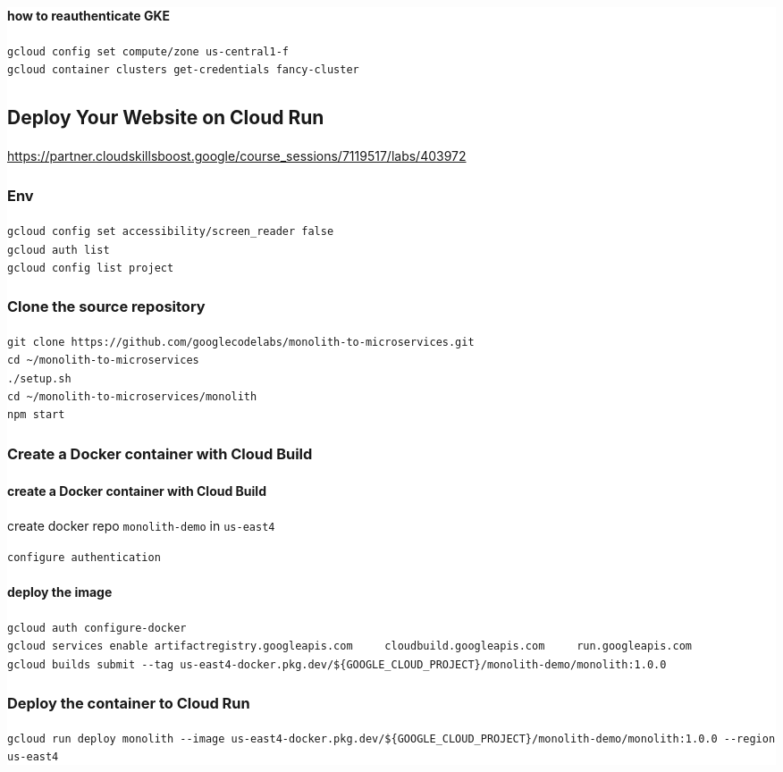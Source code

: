 # 

#### how to reauthenticate GKE
```
gcloud config set compute/zone us-central1-f
gcloud container clusters get-credentials fancy-cluster
```


## Deploy Your Website on Cloud Run

<https://partner.cloudskillsboost.google/course_sessions/7119517/labs/403972>

### Env

```
gcloud config set accessibility/screen_reader false
gcloud auth list
gcloud config list project
```

### Clone the source repository

```
git clone https://github.com/googlecodelabs/monolith-to-microservices.git
cd ~/monolith-to-microservices
./setup.sh
cd ~/monolith-to-microservices/monolith
npm start
```

### Create a Docker container with Cloud Build

#### create a Docker container with Cloud Build

create docker repo `monolith-demo` in `us-east4`

```
configure authentication
```

#### deploy the image

```
gcloud auth configure-docker 
gcloud services enable artifactregistry.googleapis.com     cloudbuild.googleapis.com     run.googleapis.com
gcloud builds submit --tag us-east4-docker.pkg.dev/${GOOGLE_CLOUD_PROJECT}/monolith-demo/monolith:1.0.0
```

### Deploy the container to Cloud Run

```
gcloud run deploy monolith --image us-east4-docker.pkg.dev/${GOOGLE_CLOUD_PROJECT}/monolith-demo/monolith:1.0.0 --region us-east4
```
